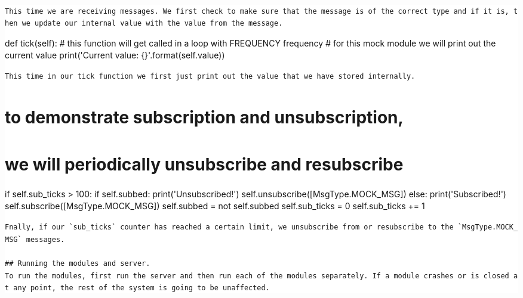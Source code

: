 ```
This time we are receiving messages. We first check to make sure that the message is of the correct type and if it is, then we update our internal value with the value from the message.

```
def tick(self):
    # this function will get called in a loop with FREQUENCY frequency
    # for this mock module we will print out the current value
    print('Current value: {}'.format(self.value))
```
This time in our tick function we first just print out the value that we have stored internally.

```
# to demonstrate subscription and unsubscription,
# we will periodically unsubscribe and resubscribe
if self.sub_ticks > 100:
    if self.subbed:
        print('Unsubscribed!')
        self.unsubscribe([MsgType.MOCK_MSG])
    else:
        print('Subscribed!')
        self.subscribe([MsgType.MOCK_MSG])
    self.subbed = not self.subbed
    self.sub_ticks = 0
self.sub_ticks += 1
```
Fnally, if our `sub_ticks` counter has reached a certain limit, we unsubscribe from or resubscribe to the `MsgType.MOCK_MSG` messages.

## Running the modules and server.
To run the modules, first run the server and then run each of the modules separately. If a module crashes or is closed at any point, the rest of the system is going to be unaffected.
